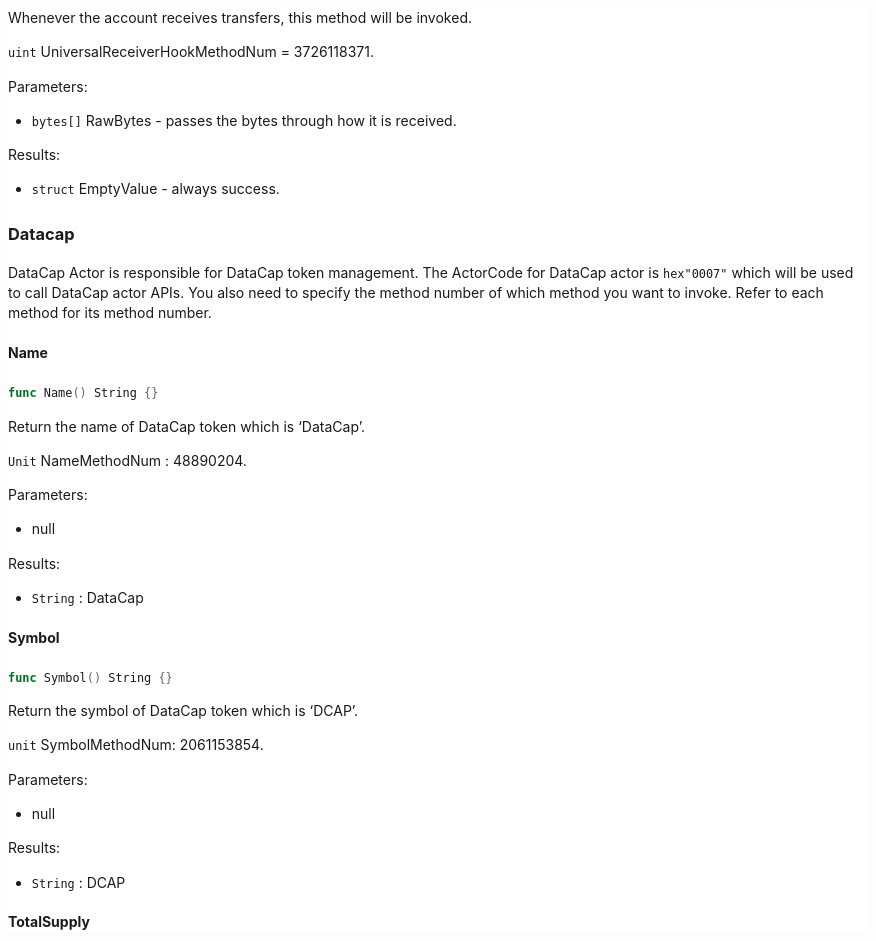Whenever the account receives transfers, this method will be invoked.

`uint` UniversalReceiverHookMethodNum = 3726118371.

Parameters:

* `bytes[]` RawBytes - passes the bytes through how it is received.

Results:

* `struct` EmptyValue - always success.

### Datacap

DataCap Actor is responsible for DataCap token management. The ActorCode for DataCap actor is `hex"0007"` which will be used to call DataCap actor APIs. You also need to specify the method number of which method you want to invoke. Refer to each method for its method number.

#### Name

```
```

```go
func Name() String {}
```

Return the name of DataCap token which is ‘DataCap’.

`Unit` NameMethodNum : 48890204.

Parameters:

* null

Results:

* `String` : DataCap

#### Symbol

```
```

```go
func Symbol() String {}
```

Return the symbol of DataCap token which is ‘DCAP’.

`unit` SymbolMethodNum: 2061153854.

Parameters:

* null

Results:

* `String` : DCAP

#### TotalSupply

```
```
